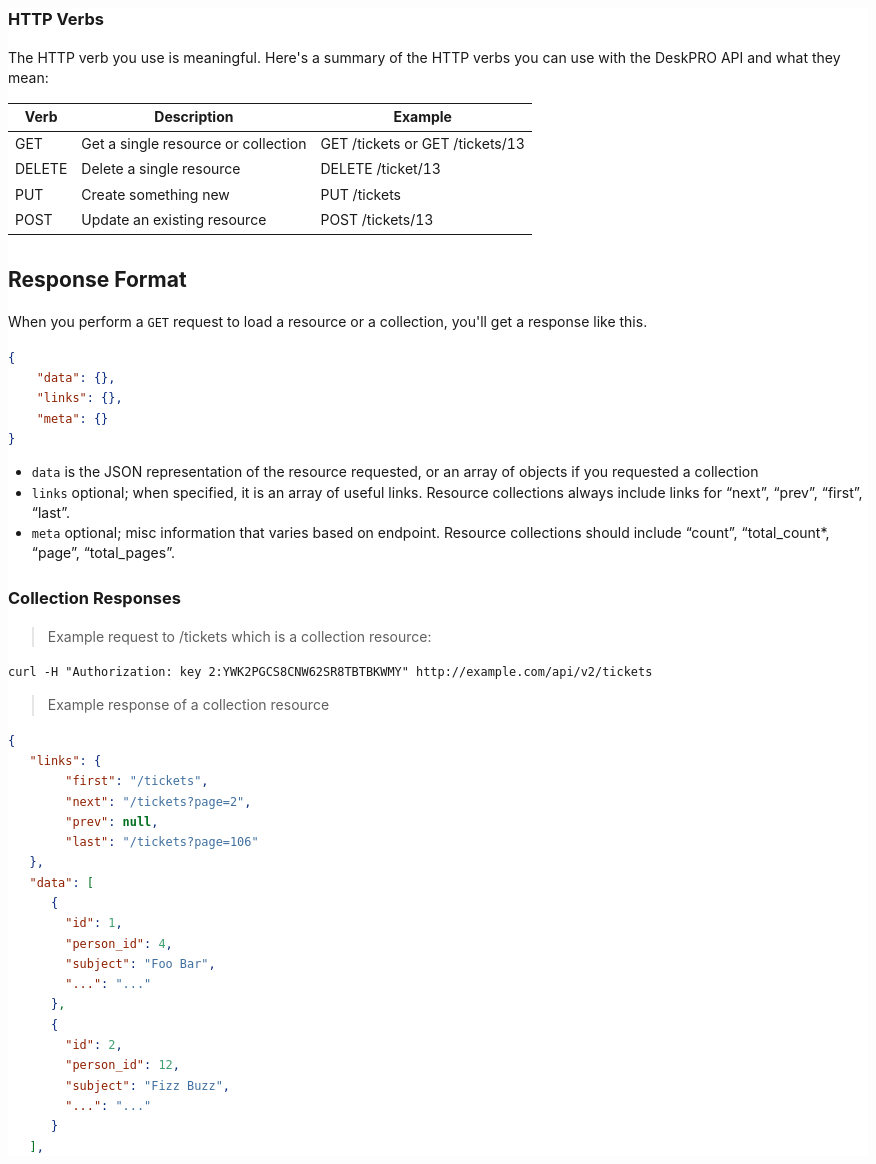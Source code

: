 ### HTTP Verbs

The HTTP verb you use is meaningful. Here's a summary of the HTTP verbs you can use with the DeskPRO API and what they mean:

| Verb   | Description                         | Example                         |
|--------|-------------------------------------|---------------------------------|
| GET    | Get a single resource or collection | GET /tickets or GET /tickets/13 |
| DELETE | Delete a single resource            | DELETE /ticket/13               |
| PUT    | Create something new                | PUT /tickets                    |
| POST   | Update an existing resource         | POST /tickets/13                |

## Response Format

When you perform a `GET` request to load a resource or a collection, you'll get a response like this. 

```json
{
    "data": {},
    "links": {},
    "meta": {}
}
```

* `data` is the JSON representation of the resource requested, or an array of objects if you requested a collection
* `links` optional; when specified, it is an array of useful links. Resource collections always include links for “next”, “prev”, “first”, “last”.
* `meta` optional; misc information that varies based on endpoint. Resource collections should include “count”, “total_count*, “page”, “total_pages”.

### Collection Responses

> Example request to /tickets which is a collection resource:

```shell
curl -H "Authorization: key 2:YWK2PGCS8CNW62SR8TBTBKWMY" http://example.com/api/v2/tickets
```

> Example response of a collection resource

```json
{
   "links": {
        "first": "/tickets",
        "next": "/tickets?page=2",
        "prev": null,
        "last": "/tickets?page=106"
   },
   "data": [
      {
        "id": 1,
        "person_id": 4,
        "subject": "Foo Bar",
        "...": "..."
      },
      {
        "id": 2,
        "person_id": 12,
        "subject": "Fizz Buzz",
        "...": "..."
      }
   ],
```